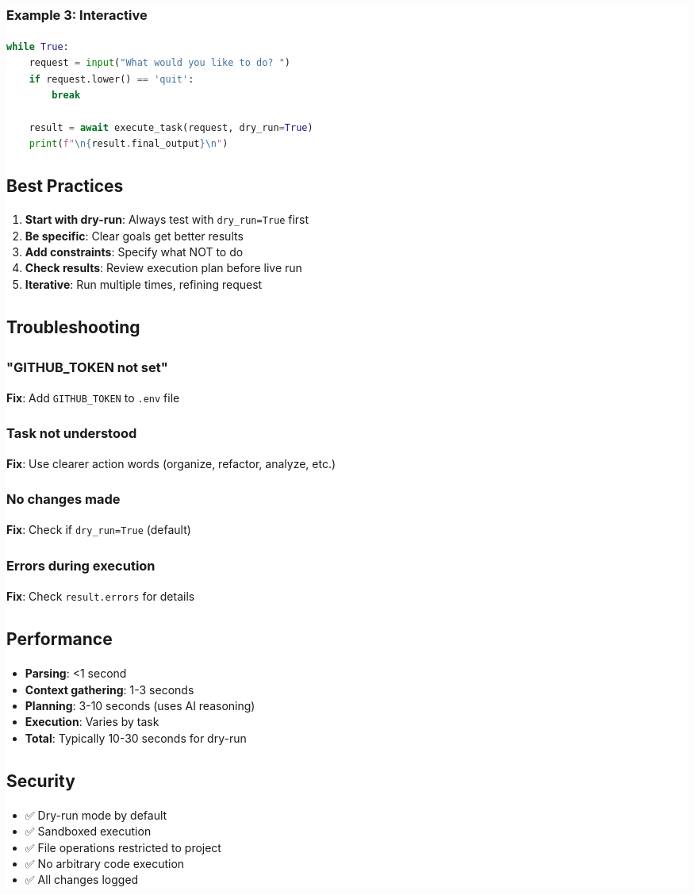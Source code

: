 ### Example 3: Interactive

```python
while True:
    request = input("What would you like to do? ")
    if request.lower() == 'quit':
        break

    result = await execute_task(request, dry_run=True)
    print(f"\n{result.final_output}\n")
```

## Best Practices

1. **Start with dry-run**: Always test with `dry_run=True` first
2. **Be specific**: Clear goals get better results
3. **Add constraints**: Specify what NOT to do
4. **Check results**: Review execution plan before live run
5. **Iterative**: Run multiple times, refining request

## Troubleshooting

### "GITHUB_TOKEN not set"
**Fix**: Add `GITHUB_TOKEN` to `.env` file

### Task not understood
**Fix**: Use clearer action words (organize, refactor, analyze, etc.)

### No changes made
**Fix**: Check if `dry_run=True` (default)

### Errors during execution
**Fix**: Check `result.errors` for details

## Performance

- **Parsing**: <1 second
- **Context gathering**: 1-3 seconds
- **Planning**: 3-10 seconds (uses AI reasoning)
- **Execution**: Varies by task
- **Total**: Typically 10-30 seconds for dry-run

## Security

- ✅ Dry-run mode by default
- ✅ Sandboxed execution
- ✅ File operations restricted to project
- ✅ No arbitrary code execution
- ✅ All changes logged
